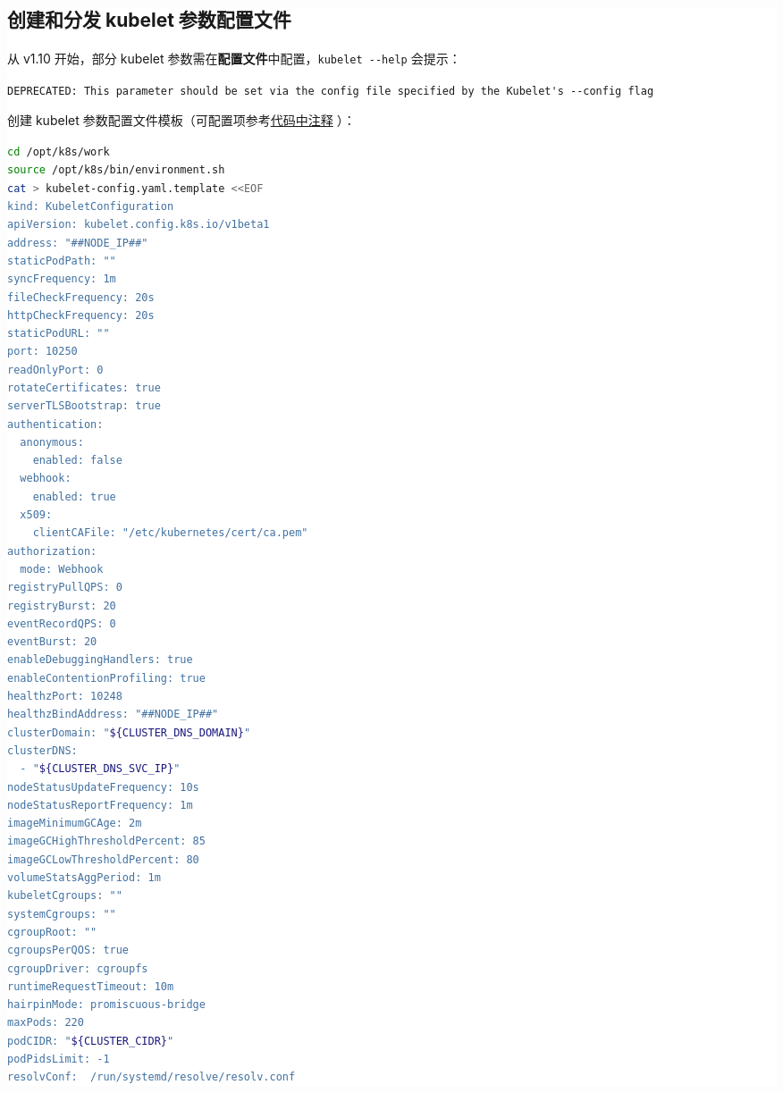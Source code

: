 ## 创建和分发 kubelet 参数配置文件

从 v1.10 开始，部分 kubelet 参数需在**配置文件**中配置，`kubelet --help` 会提示：

    DEPRECATED: This parameter should be set via the config file specified by the Kubelet's --config flag

创建 kubelet 参数配置文件模板（可配置项参考[代码中注释](https://github.com/kubernetes/kubernetes/blob/master/pkg/kubelet/apis/config/types.go)
）：

``` bash
cd /opt/k8s/work
source /opt/k8s/bin/environment.sh
cat > kubelet-config.yaml.template <<EOF
kind: KubeletConfiguration
apiVersion: kubelet.config.k8s.io/v1beta1
address: "##NODE_IP##"
staticPodPath: ""
syncFrequency: 1m
fileCheckFrequency: 20s
httpCheckFrequency: 20s
staticPodURL: ""
port: 10250
readOnlyPort: 0
rotateCertificates: true
serverTLSBootstrap: true
authentication:
  anonymous:
    enabled: false
  webhook:
    enabled: true
  x509:
    clientCAFile: "/etc/kubernetes/cert/ca.pem"
authorization:
  mode: Webhook
registryPullQPS: 0
registryBurst: 20
eventRecordQPS: 0
eventBurst: 20
enableDebuggingHandlers: true
enableContentionProfiling: true
healthzPort: 10248
healthzBindAddress: "##NODE_IP##"
clusterDomain: "${CLUSTER_DNS_DOMAIN}"
clusterDNS:
  - "${CLUSTER_DNS_SVC_IP}"
nodeStatusUpdateFrequency: 10s
nodeStatusReportFrequency: 1m
imageMinimumGCAge: 2m
imageGCHighThresholdPercent: 85
imageGCLowThresholdPercent: 80
volumeStatsAggPeriod: 1m
kubeletCgroups: ""
systemCgroups: ""
cgroupRoot: ""
cgroupsPerQOS: true
cgroupDriver: cgroupfs
runtimeRequestTimeout: 10m
hairpinMode: promiscuous-bridge
maxPods: 220
podCIDR: "${CLUSTER_CIDR}"
podPidsLimit: -1
resolvConf:  /run/systemd/resolve/resolv.conf
```